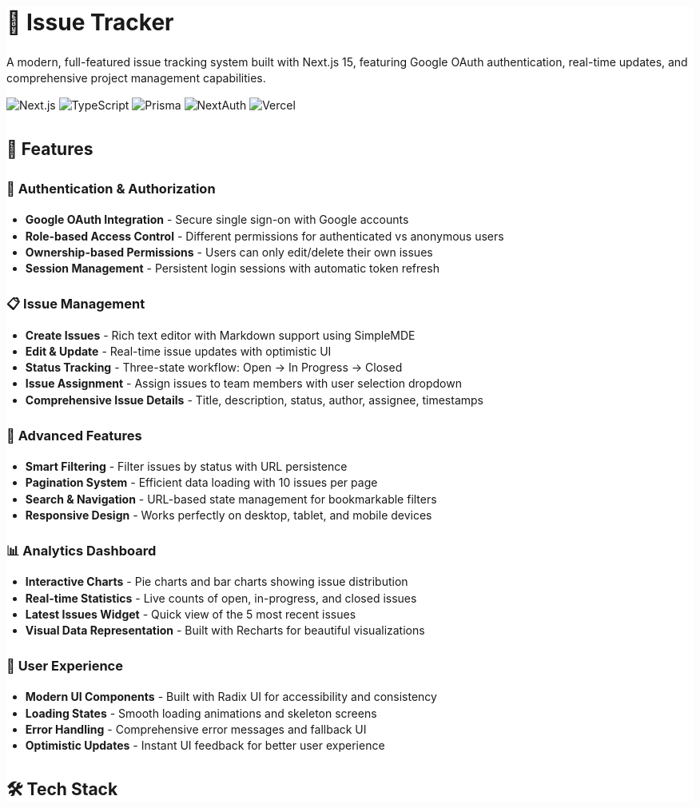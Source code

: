 # 🚀 Issue Tracker

A modern, full-featured issue tracking system built with Next.js 15, featuring Google OAuth authentication, real-time updates, and comprehensive project management capabilities.

![Next.js](https://img.shields.io/badge/Next.js-15.5.4-black?style=for-the-badge&logo=next.js)
![TypeScript](https://img.shields.io/badge/TypeScript-5.0-blue?style=for-the-badge&logo=typescript)
![Prisma](https://img.shields.io/badge/Prisma-6.16.2-2D3748?style=for-the-badge&logo=prisma)
![NextAuth](https://img.shields.io/badge/NextAuth.js-4.24-purple?style=for-the-badge&logo=auth0)
![Vercel](https://img.shields.io/badge/Vercel-Deployment-black?style=for-the-badge&logo=vercel)

## 🌟 Features

### 🔐 **Authentication & Authorization**
- **Google OAuth Integration** - Secure single sign-on with Google accounts
- **Role-based Access Control** - Different permissions for authenticated vs anonymous users
- **Ownership-based Permissions** - Users can only edit/delete their own issues
- **Session Management** - Persistent login sessions with automatic token refresh

### 📋 **Issue Management**
- **Create Issues** - Rich text editor with Markdown support using SimpleMDE
- **Edit & Update** - Real-time issue updates with optimistic UI
- **Status Tracking** - Three-state workflow: Open → In Progress → Closed
- **Issue Assignment** - Assign issues to team members with user selection dropdown
- **Comprehensive Issue Details** - Title, description, status, author, assignee, timestamps

### 🎯 **Advanced Features**
- **Smart Filtering** - Filter issues by status with URL persistence
- **Pagination System** - Efficient data loading with 10 issues per page
- **Search & Navigation** - URL-based state management for bookmarkable filters
- **Responsive Design** - Works perfectly on desktop, tablet, and mobile devices

### 📊 **Analytics Dashboard**
- **Interactive Charts** - Pie charts and bar charts showing issue distribution
- **Real-time Statistics** - Live counts of open, in-progress, and closed issues
- **Latest Issues Widget** - Quick view of the 5 most recent issues
- **Visual Data Representation** - Built with Recharts for beautiful visualizations

### 🎨 **User Experience**
- **Modern UI Components** - Built with Radix UI for accessibility and consistency
- **Loading States** - Smooth loading animations and skeleton screens
- **Error Handling** - Comprehensive error messages and fallback UI
- **Optimistic Updates** - Instant UI feedback for better user experience

## 🛠️ Tech Stack
